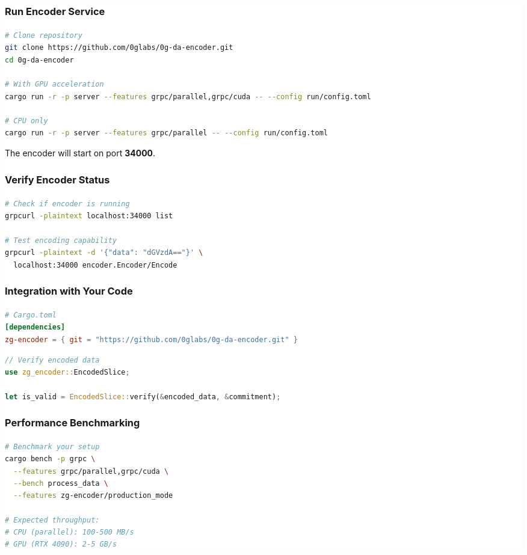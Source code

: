### Run Encoder Service

```bash
# Clone repository
git clone https://github.com/0glabs/0g-da-encoder.git
cd 0g-da-encoder

# With GPU acceleration
cargo run -r -p server --features grpc/parallel,grpc/cuda -- --config run/config.toml

# CPU only
cargo run -r -p server --features grpc/parallel -- --config run/config.toml
```

The encoder will start on port **34000**.

### Verify Encoder Status

```bash
# Check if encoder is running
grpcurl -plaintext localhost:34000 list

# Test encoding capability
grpcurl -plaintext -d '{"data": "dGVzdA=="}' \
  localhost:34000 encoder.Encoder/Encode
```

### Integration with Your Code

```toml
# Cargo.toml
[dependencies]
zg-encoder = { git = "https://github.com/0glabs/0g-da-encoder.git" }
```

```rust
// Verify encoded data
use zg_encoder::EncodedSlice;

let is_valid = EncodedSlice::verify(&encoded_data, &commitment);
```

### Performance Benchmarking

```bash
# Benchmark your setup
cargo bench -p grpc \
  --features grpc/parallel,grpc/cuda \
  --bench process_data \
  --features zg-encoder/production_mode

# Expected throughput:
# CPU (parallel): 100-500 MB/s
# GPU (RTX 4090): 2-5 GB/s
```
</TabItem>
<TabItem value="docker" label="DA Retriever">
  